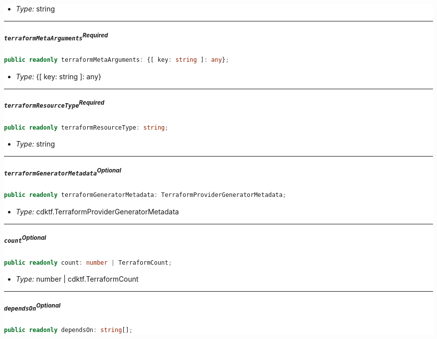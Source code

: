 - *Type:* string

---

##### `terraformMetaArguments`<sup>Required</sup> <a name="terraformMetaArguments" id="@cdktf/provider-vsphere.dataVsphereHost.DataVsphereHost.property.terraformMetaArguments"></a>

```typescript
public readonly terraformMetaArguments: {[ key: string ]: any};
```

- *Type:* {[ key: string ]: any}

---

##### `terraformResourceType`<sup>Required</sup> <a name="terraformResourceType" id="@cdktf/provider-vsphere.dataVsphereHost.DataVsphereHost.property.terraformResourceType"></a>

```typescript
public readonly terraformResourceType: string;
```

- *Type:* string

---

##### `terraformGeneratorMetadata`<sup>Optional</sup> <a name="terraformGeneratorMetadata" id="@cdktf/provider-vsphere.dataVsphereHost.DataVsphereHost.property.terraformGeneratorMetadata"></a>

```typescript
public readonly terraformGeneratorMetadata: TerraformProviderGeneratorMetadata;
```

- *Type:* cdktf.TerraformProviderGeneratorMetadata

---

##### `count`<sup>Optional</sup> <a name="count" id="@cdktf/provider-vsphere.dataVsphereHost.DataVsphereHost.property.count"></a>

```typescript
public readonly count: number | TerraformCount;
```

- *Type:* number | cdktf.TerraformCount

---

##### `dependsOn`<sup>Optional</sup> <a name="dependsOn" id="@cdktf/provider-vsphere.dataVsphereHost.DataVsphereHost.property.dependsOn"></a>

```typescript
public readonly dependsOn: string[];
```
